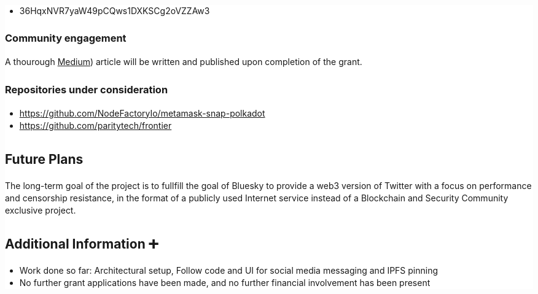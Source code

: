 * 36HqxNVR7yaW49pCQws1DXKSCg2oVZZAw3

### Community engagement

A thourough [Medium](https://medium.com/)) article will be written and published upon completion of the grant.

### Repositories under consideration
* https://github.com/NodeFactoryIo/metamask-snap-polkadot
* https://github.com/paritytech/frontier

## Future Plans
The long-term goal of the project is to fullfill the goal of Bluesky to provide a web3 version of Twitter with a focus on performance and censorship resistance, in the format of a publicly used Internet service instead of a Blockchain and Security Community exclusive project.

## Additional Information :heavy_plus_sign: 
* Work done so far: Architectural setup, Follow code and UI for social media messaging and IPFS pinning
* No further grant applications have been made, and no further financial involvement has been present

